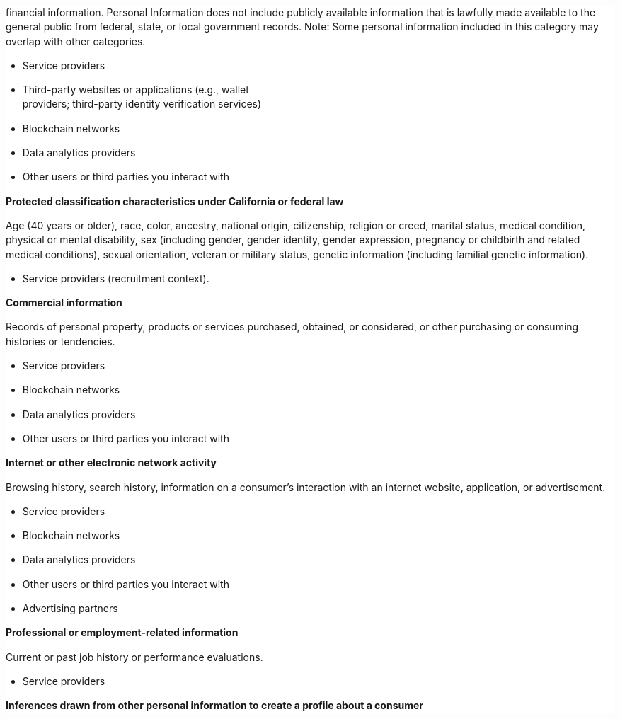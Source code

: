 financial information. Personal Information does not include publicly
available information that is lawfully made available to the general
public from federal, state, or local government records. Note: Some
personal information included in this category may overlap with other
categories.</p></th>
<th><ul >
<li><p>Service providers</p></li>
<li><p>Third-party websites or applications (e.g., wallet<br />
providers; third-party identity verification services)</p></li>
<li><p>Blockchain networks</p></li>
<li><p>Data analytics providers</p></li>
<li><p>Other users or third parties you interact with</p></li>
</ul></th>
</tr>
<tr >
<th><p><strong>Protected classification characteristics under California
or federal law</strong></p>
<p>Age (40 years or older), race, color, ancestry, national origin,
citizenship, religion or creed, marital status, medical condition,
physical or mental disability, sex (including gender, gender identity,
gender expression, pregnancy or childbirth and related medical
conditions), sexual orientation, veteran or military status, genetic
information (including familial genetic information).</p></th>
<th><ul >
<li><p>Service providers (recruitment context).</p></li>
</ul></th>
</tr>
<tr >
<th><p><strong>Commercial information</strong></p>
<p>Records of personal property, products or services purchased,
obtained, or considered, or other purchasing or consuming histories or
tendencies.</p></th>
<th><ul >
<li><p>Service providers</p></li>
<li><p>Blockchain networks</p></li>
<li><p>Data analytics providers</p></li>
<li><p>Other users or third parties you interact with</p></li>
</ul></th>
</tr>
<tr >
<th><p><strong>Internet or other electronic network
activity</strong></p>
<p>Browsing history, search history, information on a consumer’s
interaction with an internet website, application, or
advertisement.</p></th>
<th><ul >
<li><p>Service providers</p></li>
<li><p>Blockchain networks</p></li>
<li><p>Data analytics providers</p></li>
<li><p>Other users or third parties you interact with</p></li>
<li><p>Advertising partners</p></li>
</ul></th>
</tr>
<tr >
<th><p><strong>Professional or employment-related
information</strong></p>
<p>Current or past job history or performance evaluations.</p></th>
<th><ul >
<li><p>Service providers</p></li>
</ul></th>
</tr>
<tr >
<th><p><strong>Inferences drawn from other personal information to
create a profile about a consumer</strong></p>